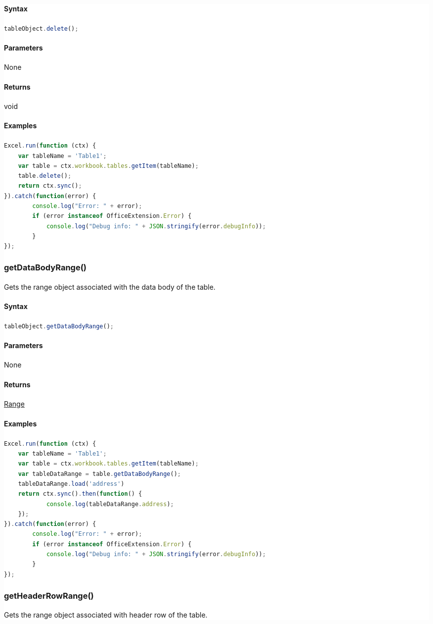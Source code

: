 #### Syntax
```js
tableObject.delete();
```

#### Parameters
None

#### Returns
void

#### Examples
```js
Excel.run(function (ctx) { 
	var tableName = 'Table1';
	var table = ctx.workbook.tables.getItem(tableName);
	table.delete();
	return ctx.sync(); 
}).catch(function(error) {
		console.log("Error: " + error);
		if (error instanceof OfficeExtension.Error) {
			console.log("Debug info: " + JSON.stringify(error.debugInfo));
		}
});
```

### getDataBodyRange()
Gets the range object associated with the data body of the table.

#### Syntax
```js
tableObject.getDataBodyRange();
```

#### Parameters
None

#### Returns
[Range](range.md)

#### Examples
```js
Excel.run(function (ctx) { 
	var tableName = 'Table1';
	var table = ctx.workbook.tables.getItem(tableName);
	var tableDataRange = table.getDataBodyRange();
	tableDataRange.load('address')
	return ctx.sync().then(function() {
			console.log(tableDataRange.address);
	});
}).catch(function(error) {
		console.log("Error: " + error);
		if (error instanceof OfficeExtension.Error) {
			console.log("Debug info: " + JSON.stringify(error.debugInfo));
		}
});
```
### getHeaderRowRange()
Gets the range object associated with header row of the table.
